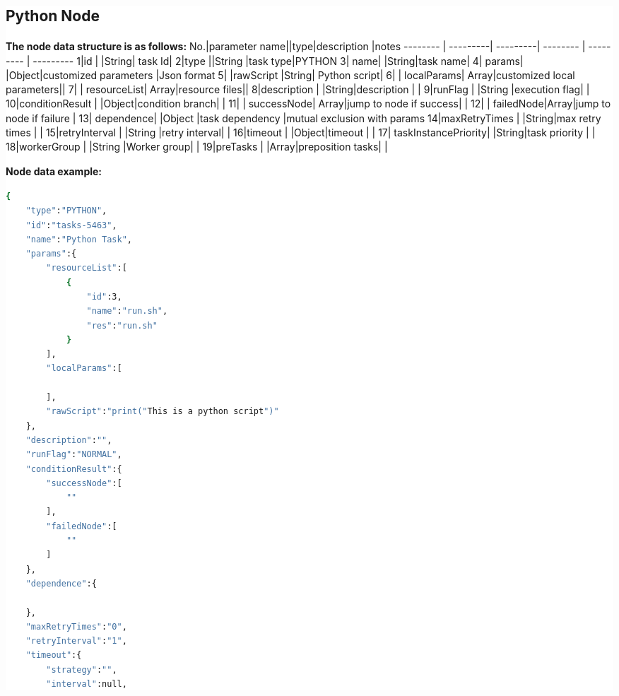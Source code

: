 
## Python Node
**The node data structure is as follows:**
No.|parameter name||type|description |notes
-------- | ---------| ---------| -------- | --------- | ---------
1|id | |String|  task Id|
2|type ||String |task type|PYTHON
3| name| |String|task name|
4| params| |Object|customized parameters |Json format
5| |rawScript |String| Python script|
6| | localParams| Array|customized local parameters||
7| | resourceList| Array|resource files||
8|description | |String|description | |
9|runFlag | |String |execution flag| |
10|conditionResult | |Object|condition branch| |
11| | successNode| Array|jump to node if success| |
12| | failedNode|Array|jump to node if failure | 
13| dependence| |Object |task dependency |mutual exclusion with params
14|maxRetryTimes | |String|max retry times | |
15|retryInterval | |String |retry interval| |
16|timeout | |Object|timeout | |
17| taskInstancePriority| |String|task priority | |
18|workerGroup | |String |Worker group| |
19|preTasks | |Array|preposition tasks| |


**Node data example:**

```bash
{
    "type":"PYTHON",
    "id":"tasks-5463",
    "name":"Python Task",
    "params":{
        "resourceList":[
            {
                "id":3,
                "name":"run.sh",
                "res":"run.sh"
            }
        ],
        "localParams":[

        ],
        "rawScript":"print("This is a python script")"
    },
    "description":"",
    "runFlag":"NORMAL",
    "conditionResult":{
        "successNode":[
            ""
        ],
        "failedNode":[
            ""
        ]
    },
    "dependence":{

    },
    "maxRetryTimes":"0",
    "retryInterval":"1",
    "timeout":{
        "strategy":"",
        "interval":null,
```
